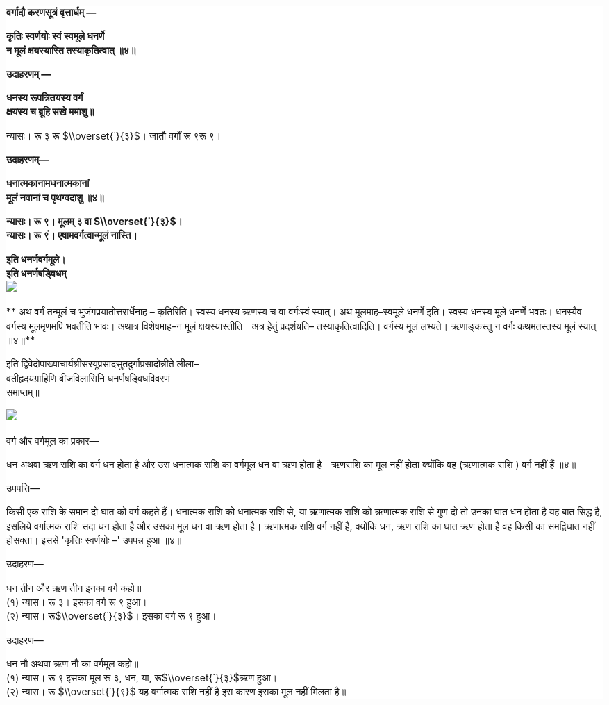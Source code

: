 

**वर्गादौ करणसूत्रं वृत्तार्धम् —**

**कृतिः स्वर्णयोः स्वं स्वमूले धनर्णे  
न मूलं क्षयस्यास्ति तस्याकृतित्वात् ॥४॥**

**उदाहरणम् —**

**धनस्य रूपत्रितयस्य वर्गं  
क्षयस्य च ब्रूहि सखे ममाशु॥**

न्यासः। रू ३ रू $\\overset{˙}{३}$। जातौ वर्गों रू ९रू ९।

**उदाहरणम्—**

**धनात्मकानामधनात्मकानां  
मूलं नवानां च पृथग्वदाशु ॥४॥**

**न्यासः। रू ९। मूलम् ३ वा $\\overset{˙}{३}$।  
न्यासः। रू ९ं। एषामवर्गत्वान्मूलं नास्ति।**

**इति धनर्णवर्गमूले।  
इति धनर्णषड्विधम्  
![](../books_images/U-IMG-16912019518.png)**

** अथ वर्गं तन्मूलं च भुजंगप्रयातोत्तरार्धेनाह – कृतिरिति। स्वस्य धनस्य ऋणस्य च वा वर्गःस्वं स्यात्। अथ मूलमाह–स्वमूले धनर्णे इति। स्वस्य धनस्य मूले धनर्णे भवतः। धनस्यैव वर्गस्य मूलमृणमपि भवतीति भावः। अथात्र विशेषमाह–न मूलं क्षयस्यास्तीति। अत्र हेतुं प्रदर्शयति– तस्याकृतित्वादिति। वर्गस्य मूलं लभ्यते। ऋणाङ्कस्तु न वर्गः कथमतस्तस्य मूलं स्यात् ॥४॥**

इति द्विवेदोपाख्याचार्यश्रीसरयूप्रसादसुतदुर्गाप्रसादोन्नीते लीला–  
वतीहृदयग्राहिणि बीजविलासिनि धनर्णषड्विधविवरणं  
समाप्तम्॥  

**![](../books_images/U-IMG-16912019518.png)**



वर्ग और वर्गमूल का प्रकार—

 धन अथवा ऋण राशि का वर्ग धन होता है और उस धनात्मक राशि का वर्गमूल धन वा ऋण होता है। ऋणराशि का मूल नहीं होता क्योंकि वह (ऋणात्मक राशि ) वर्ग नहीं हैं ॥४॥

उपपत्ति—

 किसी एक राशि के समान दो घात को वर्ग कहते हैं। धनात्मक राशि को धनात्मक राशि से, या ऋणात्मक राशि को ऋणात्मक राशि से गुण दो तो उनका घात धन होता है यह बात सिद्ध है, इसलिये वर्गात्मक राशि सदा धन होता है और उसका मूल धन वा ऋण होता है। ऋणात्मक राशि वर्ग नहीं है, क्योंकि धन, ऋण राशि का घात ऋण होता है वह किसी का समद्विघात नहीं होसक्ता। इससे 'कृत्तिः स्वर्णयोः –' उपपन्न हुआ ॥४॥

उदाहरण—

धन तीन और ऋण तीन इनका वर्ग कहो॥  
(१) न्यास। रू ३। इसका वर्ग रू ९ हुआ।  
(२) न्यास। रू$\\overset{˙}{३}$। इसका वर्ग रू ९ हुआ।

उदाहरण—

धन नौ अथवा ऋण नौ का वर्गमूल कहो॥  
(१) न्यास। रू ९ इसका मूल रू ३, धन, या, रू$\\overset{˙}{३}$ऋण हुआ।  
(२) न्यास। रू $\\overset{˙}{९}$ यह वर्गात्मक राशि नहीं है इस कारण इसका मूल नहीं मिलता है॥
